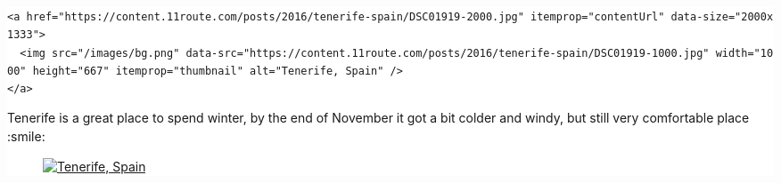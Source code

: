     <a href="https://content.11route.com/posts/2016/tenerife-spain/DSC01919-2000.jpg" itemprop="contentUrl" data-size="2000x1333">
      <img src="/images/bg.png" data-src="https://content.11route.com/posts/2016/tenerife-spain/DSC01919-1000.jpg" width="1000" height="667" itemprop="thumbnail" alt="Tenerife, Spain" />
    </a>
  </figure>
</section>

<section class="text-block">
  Tenerife is a great place to spend winter, by the end of November it got a bit colder and windy, but still very comfortable place :smile:
</section>

<section class="image-gallery" itemscope itemtype="http://schema.org/ImageGallery">
  <figure itemprop="associatedMedia" itemscope itemtype="http://schema.org/ImageObject">
    <a href="https://content.11route.com/posts/2016/tenerife-spain/DSC01930-2000.jpg" itemprop="contentUrl" data-size="2000x1333">
      <img src="/images/bg.png" data-src="https://content.11route.com/posts/2016/tenerife-spain/DSC01930-1000.jpg" width="1000" height="667" itemprop="thumbnail" alt="Tenerife, Spain" />
    </a>
  </figure>
</section>
